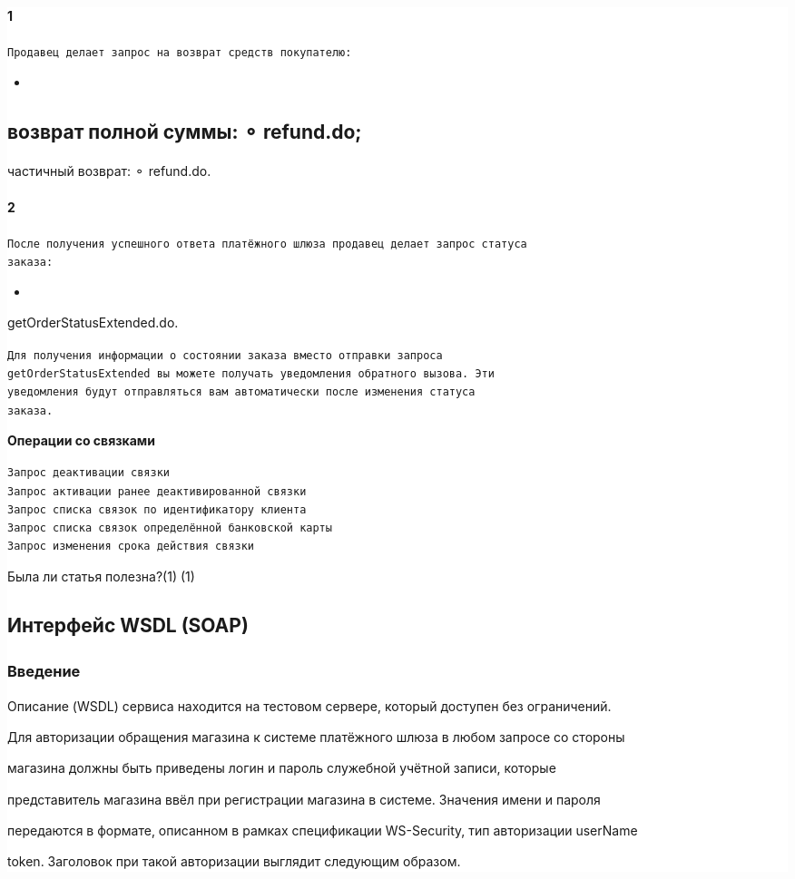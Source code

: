 
#### 1

```
Продавец делает запрос на возврат средств покупателю:
```
-
возврат полной суммы:
⚬
refund.do;
-
частичный возврат:
⚬
refund.do.

#### 2

```
После получения успешного ответа платёжного шлюза продавец делает запрос статуса
заказа:
```
-
getOrderStatusExtended.do.

```
Для получения информации о состоянии заказа вместо отправки запроса
getOrderStatusExtended вы можете получать уведомления обратного вызова. Эти
уведомления будут отправляться вам автоматически после изменения статуса
заказа.
```
**Операции со связками**

```
Запрос деактивации связки
Запрос активации ранее деактивированной связки
Запрос списка связок по идентификатору клиента
Запрос списка связок определённой банковской карты
Запрос изменения срока действия связки
```
Была ли статья полезна?(1) (1)

## Интерфейс WSDL (SOAP)

### Введение

Описание (WSDL) сервиса находится на тестовом сервере, который доступен без ограничений.

Для авторизации обращения магазина к системе платёжного шлюза в любом запросе со стороны

магазина должны быть приведены логин и пароль служебной учётной записи, которые

представитель магазина ввёл при регистрации магазина в системе. Значения имени и пароля

передаются в формате, описанном в рамках спецификации WS-Security, тип авторизации userName

token. Заголовок при такой авторизации выглядит следующим образом.
